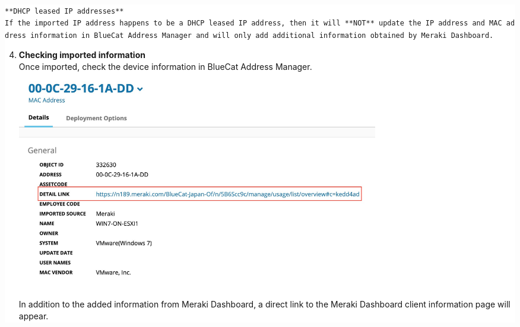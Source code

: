     **DHCP leased IP addresses**  
    If the imported IP address happens to be a DHCP leased IP address, then it will **NOT** update the IP address and MAC address information in BlueCat Address Manager and will only add additional information obtained by Meraki Dashboard.  

4. **Checking imported information**  
Once imported, check the device information in BlueCat Address Manager.  

    <img src = "img/bam_device_info.jpg" width = "600px">  


    In addition to the added information from Meraki Dashboard, a direct link to the Meraki Dashboard client information page will appear.  

